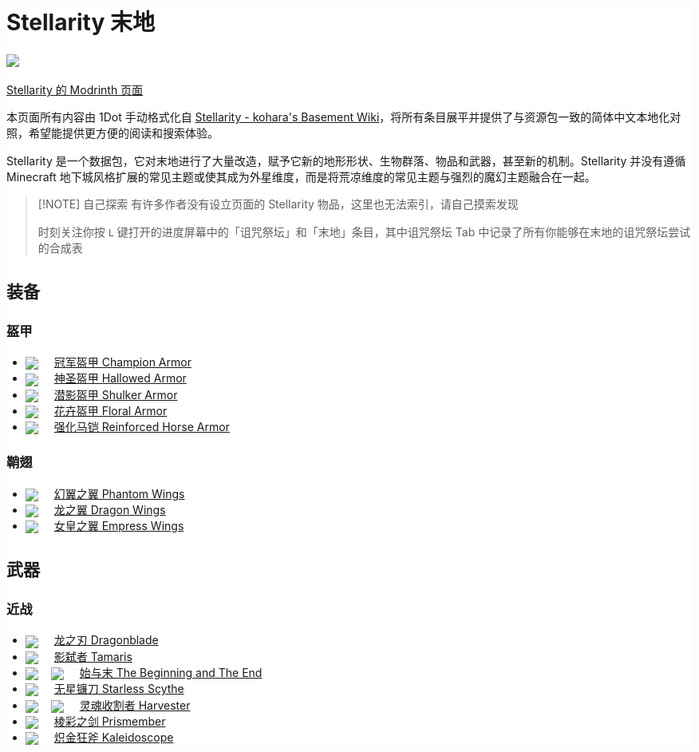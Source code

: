# Stellarity 末地

![](https://i.imgur.com/p7eHI03.png)

[Stellarity 的 Modrinth 页面](https://modrinth.com/datapack/stellarity)

本页面所有内容由 1Dot 手动格式化自 [Stellarity - kohara's Basement Wiki](https://koharasbasement.wiki.gg/wiki/Stellarity)，将所有条目展平并提供了与资源包一致的简体中文本地化对照，希望能提供更方便的阅读和搜索体验。

Stellarity 是一个数据包，它对末地进行了大量改造，赋予它新的地形形状、生物群落、物品和武器，甚至新的机制。Stellarity 并没有遵循 Minecraft 地下城风格扩展的常见主题或使其成为外星维度，而是将荒凉维度的常见主题与强烈的魔幻主题融合在一起。

> [!NOTE] 自己探索
> 有许多作者没有设立页面的 Stellarity 物品，这里也无法索引，请自己摸索发现
>
> 时刻关注你按 `L` 键打开的进度屏幕中的「诅咒祭坛」和「末地」条目，其中诅咒祭坛 Tab 中记录了所有你能够在末地的诅咒祭坛尝试的合成表

## 装备

### 盔甲

- <img src="https://koharasbasement.wiki.gg/images/1/18/Invicon_Champion_Chestplate.png" width=32 style="image-rendering: pixelated; display: inline-block; vertical-align: middle;"> [冠军盔甲 Champion Armor](https://koharasbasement.wiki.gg/wiki/Champion_Armor)
- <img src="https://koharasbasement.wiki.gg/images/6/66/Invicon_Hallowed_Chestplate.png" width=32 style="image-rendering: pixelated; display: inline-block; vertical-align: middle;"> [神圣盔甲 Hallowed Armor](https://koharasbasement.wiki.gg/wiki/Hallowed_Armor)
- <img src="https://koharasbasement.wiki.gg/images/6/64/Invicon_Shulker_Chestplate.png" width=32 style="image-rendering: pixelated; display: inline-block; vertical-align: middle;"> [潜影盔甲 Shulker Armor](https://koharasbasement.wiki.gg/wiki/Shulker_Armor)
- <img src="https://koharasbasement.wiki.gg/images/c/c7/Invicon_Floral_Chestplate.png" width=32 style="image-rendering: pixelated; display: inline-block; vertical-align: middle;"> [花卉盔甲 Floral Armor](https://koharasbasement.wiki.gg/wiki/Floral_Armor)
- <img src="https://koharasbasement.wiki.gg/images/4/48/Invicon_Reinforced_Horse_Armor.png" width=32 style="image-rendering: pixelated; display: inline-block; vertical-align: middle;"> [强化马铠 Reinforced Horse Armor](https://koharasbasement.wiki.gg/wiki/Reinforced_Horse_Armor)

### 鞘翅

- <img src="https://koharasbasement.wiki.gg/images/d/d2/Invicon_Phantom_Wings.png" width=32 style="image-rendering: pixelated; display: inline-block; vertical-align: middle;"> [幻翼之翼 Phantom Wings](https://koharasbasement.wiki.gg/wiki/Phantom_Wings)
- <img src="https://koharasbasement.wiki.gg/images/9/92/Invicon_Dragon_Wings.png" width=32 style="image-rendering: pixelated; display: inline-block; vertical-align: middle;"> [龙之翼 Dragon Wings](https://koharasbasement.wiki.gg/wiki/Dragon_Wings)
- <img src="https://koharasbasement.wiki.gg/images/3/38/Invicon_Empress_Wings.png" width=32 style="image-rendering: pixelated; display: inline-block; vertical-align: middle;"> [女皇之翼 Empress Wings](https://koharasbasement.wiki.gg/wiki/Empress_Wings)

## 武器

### 近战

- <img src="https://koharasbasement.wiki.gg/images/4/45/Invicon_Dragonblade.png" width=32 style="image-rendering: pixelated; display: inline-block; vertical-align: middle;"> [龙之刃 Dragonblade](https://koharasbasement.wiki.gg/wiki/Dragonblade)
- <img src="https://koharasbasement.wiki.gg/images/5/59/Invicon_Tamaris.png" width=32 style="image-rendering: pixelated; display: inline-block; vertical-align: middle;"> [影弑者 Tamaris](https://koharasbasement.wiki.gg/wiki/Tamaris)
- <img src="https://koharasbasement.wiki.gg/images/1/1f/Invicon_The_Beginning.png" width=32 style="image-rendering: pixelated; display: inline-block; vertical-align: middle;"><img src="https://koharasbasement.wiki.gg/images/c/c4/Invicon_The_End.png" width=32 style="image-rendering: pixelated; display: inline-block; vertical-align: middle;"> [始与末 The Beginning and The End](https://koharasbasement.wiki.gg/wiki/The_Beginning_and_The_End)
- <img src="https://koharasbasement.wiki.gg/images/5/52/Invicon_Starless_Scythe.png" width=32 style="image-rendering: pixelated; display: inline-block; vertical-align: middle;"> [无星镰刀 Starless Scythe](https://koharasbasement.wiki.gg/wiki/Starless_Scythe)
- <img src="https://koharasbasement.wiki.gg/images/e/e2/Invicon_Harvester_Tier_0.png" width=32 style="image-rendering: pixelated; display: inline-block; vertical-align: middle;"><img src="https://koharasbasement.wiki.gg/images/5/51/Invicon_Harvester_Tier_4.png" width=32 style="image-rendering: pixelated; display: inline-block; vertical-align: middle;"> [灵魂收割者 Harvester](https://koharasbasement.wiki.gg/wiki/Harvester)
- <img src="https://koharasbasement.wiki.gg/images/a/aa/Invicon_Prismember_no_anim.png" width=32 style="image-rendering: pixelated; display: inline-block; vertical-align: middle;"> [棱彩之剑 Prismember](https://koharasbasement.wiki.gg/wiki/Prismember)
- <img src="https://koharasbasement.wiki.gg/images/1/1b/Invicon_Kaleidoscope.png" width=32 style="image-rendering: pixelated; display: inline-block; vertical-align: middle;"> [炽金狂斧 Kaleidoscope](https://koharasbasement.wiki.gg/wiki/Kaleidoscope)
